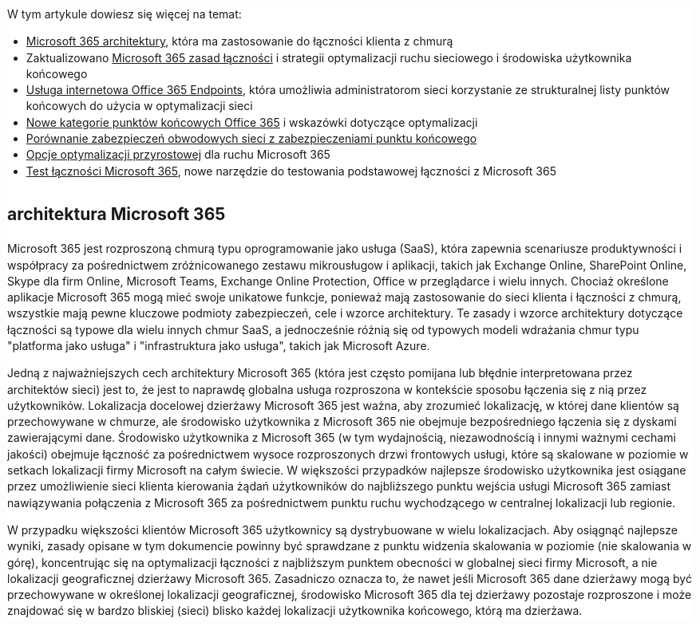 W tym artykule dowiesz się więcej na temat:
  
- [Microsoft 365 architektury](microsoft-365-network-connectivity-principles.md#BKMK_Architecture), która ma zastosowanie do łączności klienta z chmurą
- Zaktualizowano [Microsoft 365 zasad łączności](microsoft-365-network-connectivity-principles.md#BKMK_Principles) i strategii optymalizacji ruchu sieciowego i środowiska użytkownika końcowego
- [Usługa internetowa Office 365 Endpoints](microsoft-365-network-connectivity-principles.md#BKMK_WebSvc), która umożliwia administratorom sieci korzystanie ze strukturalnej listy punktów końcowych do użycia w optymalizacji sieci
- [Nowe kategorie punktów końcowych Office 365](microsoft-365-network-connectivity-principles.md#BKMK_Categories) i wskazówki dotyczące optymalizacji
- [Porównanie zabezpieczeń obwodowych sieci z zabezpieczeniami punktu końcowego](microsoft-365-network-connectivity-principles.md#BKMK_SecurityComparison)
- [Opcje optymalizacji przyrostowej](microsoft-365-network-connectivity-principles.md#BKMK_IncOpt) dla ruchu Microsoft 365
- [Test łączności Microsoft 365](https://aka.ms/netonboard), nowe narzędzie do testowania podstawowej łączności z Microsoft 365

## <a name="microsoft-365-architecture"></a>architektura Microsoft 365
<a name="BKMK_Architecture"> </a>

Microsoft 365 jest rozproszoną chmurą typu oprogramowanie jako usługa (SaaS), która zapewnia scenariusze produktywności i współpracy za pośrednictwem zróżnicowanego zestawu mikrousługow i aplikacji, takich jak Exchange Online, SharePoint Online, Skype dla firm Online, Microsoft Teams, Exchange Online Protection, Office w przeglądarce i wielu innych. Chociaż określone aplikacje Microsoft 365 mogą mieć swoje unikatowe funkcje, ponieważ mają zastosowanie do sieci klienta i łączności z chmurą, wszystkie mają pewne kluczowe podmioty zabezpieczeń, cele i wzorce architektury. Te zasady i wzorce architektury dotyczące łączności są typowe dla wielu innych chmur SaaS, a jednocześnie różnią się od typowych modeli wdrażania chmur typu "platforma jako usługa" i "infrastruktura jako usługa", takich jak Microsoft Azure.
  
Jedną z najważniejszych cech architektury Microsoft 365 (która jest często pomijana lub błędnie interpretowana przez architektów sieci) jest to, że jest to naprawdę globalna usługa rozproszona w kontekście sposobu łączenia się z nią przez użytkowników. Lokalizacja docelowej dzierżawy Microsoft 365 jest ważna, aby zrozumieć lokalizację, w której dane klientów są przechowywane w chmurze, ale środowisko użytkownika z Microsoft 365 nie obejmuje bezpośredniego łączenia się z dyskami zawierającymi dane. Środowisko użytkownika z Microsoft 365 (w tym wydajnością, niezawodnością i innymi ważnymi cechami jakości) obejmuje łączność za pośrednictwem wysoce rozproszonych drzwi frontowych usługi, które są skalowane w poziomie w setkach lokalizacji firmy Microsoft na całym świecie. W większości przypadków najlepsze środowisko użytkownika jest osiągane przez umożliwienie sieci klienta kierowania żądań użytkowników do najbliższego punktu wejścia usługi Microsoft 365 zamiast nawiązywania połączenia z Microsoft 365 za pośrednictwem punktu ruchu wychodzącego w centralnej lokalizacji lub regionie.
  
W przypadku większości klientów Microsoft 365 użytkownicy są dystrybuowane w wielu lokalizacjach. Aby osiągnąć najlepsze wyniki, zasady opisane w tym dokumencie powinny być sprawdzane z punktu widzenia skalowania w poziomie (nie skalowania w górę), koncentrując się na optymalizacji łączności z najbliższym punktem obecności w globalnej sieci firmy Microsoft, a nie lokalizacji geograficznej dzierżawy Microsoft 365. Zasadniczo oznacza to, że nawet jeśli Microsoft 365 dane dzierżawy mogą być przechowywane w określonej lokalizacji geograficznej, środowisko Microsoft 365 dla tej dzierżawy pozostaje rozproszone i może znajdować się w bardzo bliskiej (sieci) blisko każdej lokalizacji użytkownika końcowego, którą ma dzierżawa.
  